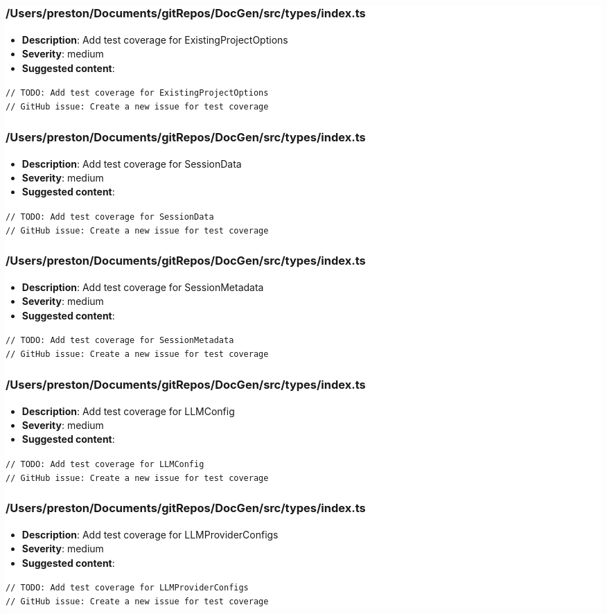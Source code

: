 

### /Users/preston/Documents/gitRepos/DocGen/src/types/index.ts

- **Description**: Add test coverage for ExistingProjectOptions
- **Severity**: medium
- **Suggested content**:
```
// TODO: Add test coverage for ExistingProjectOptions
// GitHub issue: Create a new issue for test coverage
```



### /Users/preston/Documents/gitRepos/DocGen/src/types/index.ts

- **Description**: Add test coverage for SessionData
- **Severity**: medium
- **Suggested content**:
```
// TODO: Add test coverage for SessionData
// GitHub issue: Create a new issue for test coverage
```



### /Users/preston/Documents/gitRepos/DocGen/src/types/index.ts

- **Description**: Add test coverage for SessionMetadata
- **Severity**: medium
- **Suggested content**:
```
// TODO: Add test coverage for SessionMetadata
// GitHub issue: Create a new issue for test coverage
```



### /Users/preston/Documents/gitRepos/DocGen/src/types/index.ts

- **Description**: Add test coverage for LLMConfig
- **Severity**: medium
- **Suggested content**:
```
// TODO: Add test coverage for LLMConfig
// GitHub issue: Create a new issue for test coverage
```



### /Users/preston/Documents/gitRepos/DocGen/src/types/index.ts

- **Description**: Add test coverage for LLMProviderConfigs
- **Severity**: medium
- **Suggested content**:
```
// TODO: Add test coverage for LLMProviderConfigs
// GitHub issue: Create a new issue for test coverage
```
